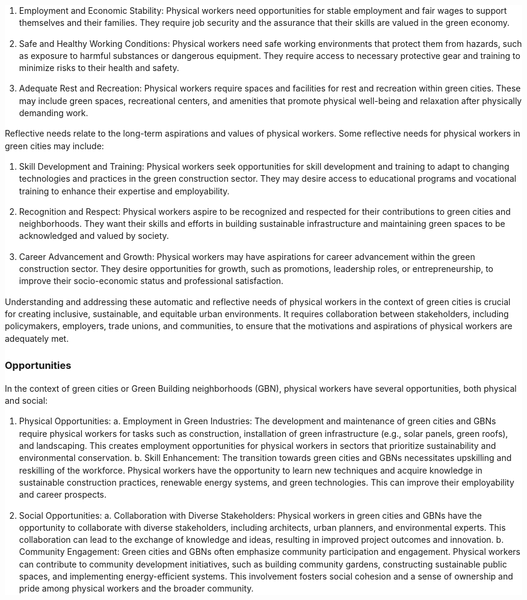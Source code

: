 1. Employment and Economic Stability: Physical workers need opportunities for stable employment and fair wages to support themselves and their families. They require job security and the assurance that their skills are valued in the green economy.

2. Safe and Healthy Working Conditions: Physical workers need safe working environments that protect them from hazards, such as exposure to harmful substances or dangerous equipment. They require access to necessary protective gear and training to minimize risks to their health and safety.

3. Adequate Rest and Recreation: Physical workers require spaces and facilities for rest and recreation within green cities. These may include green spaces, recreational centers, and amenities that promote physical well-being and relaxation after physically demanding work.

Reflective needs relate to the long-term aspirations and values of physical workers. Some reflective needs for physical workers in green cities may include:

1. Skill Development and Training: Physical workers seek opportunities for skill development and training to adapt to changing technologies and practices in the green construction sector. They may desire access to educational programs and vocational training to enhance their expertise and employability.

2. Recognition and Respect: Physical workers aspire to be recognized and respected for their contributions to green cities and neighborhoods. They want their skills and efforts in building sustainable infrastructure and maintaining green spaces to be acknowledged and valued by society.

3. Career Advancement and Growth: Physical workers may have aspirations for career advancement within the green construction sector. They desire opportunities for growth, such as promotions, leadership roles, or entrepreneurship, to improve their socio-economic status and professional satisfaction.

Understanding and addressing these automatic and reflective needs of physical workers in the context of green cities is crucial for creating inclusive, sustainable, and equitable urban environments. It requires collaboration between stakeholders, including policymakers, employers, trade unions, and communities, to ensure that the motivations and aspirations of physical workers are adequately met.

### Opportunities

In the context of green cities or Green Building neighborhoods (GBN), physical workers have several opportunities, both physical and social:

1. Physical Opportunities:
   a. Employment in Green Industries: The development and maintenance of green cities and GBNs require physical workers for tasks such as construction, installation of green infrastructure (e.g., solar panels, green roofs), and landscaping. This creates employment opportunities for physical workers in sectors that prioritize sustainability and environmental conservation.
   b. Skill Enhancement: The transition towards green cities and GBNs necessitates upskilling and reskilling of the workforce. Physical workers have the opportunity to learn new techniques and acquire knowledge in sustainable construction practices, renewable energy systems, and green technologies. This can improve their employability and career prospects.

2. Social Opportunities:
   a. Collaboration with Diverse Stakeholders: Physical workers in green cities and GBNs have the opportunity to collaborate with diverse stakeholders, including architects, urban planners, and environmental experts. This collaboration can lead to the exchange of knowledge and ideas, resulting in improved project outcomes and innovation.
   b. Community Engagement: Green cities and GBNs often emphasize community participation and engagement. Physical workers can contribute to community development initiatives, such as building community gardens, constructing sustainable public spaces, and implementing energy-efficient systems. This involvement fosters social cohesion and a sense of ownership and pride among physical workers and the broader community.
